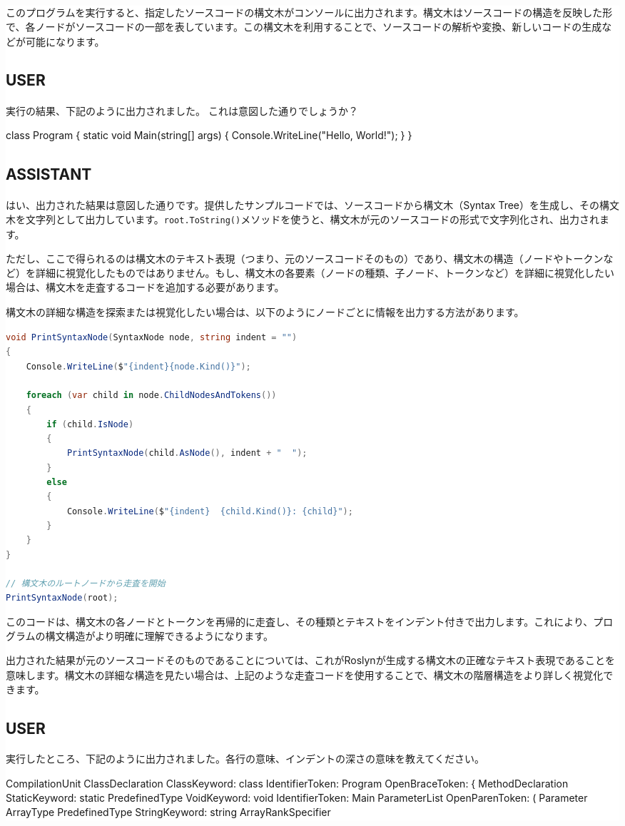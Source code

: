 このプログラムを実行すると、指定したソースコードの構文木がコンソールに出力されます。構文木はソースコードの構造を反映した形で、各ノードがソースコードの一部を表しています。この構文木を利用することで、ソースコードの解析や変換、新しいコードの生成などが可能になります。

## USER
実行の結果、下記のように出力されました。
これは意図した通りでしょうか？

class Program { static void Main(string[] args) { Console.WriteLine("Hello, World!"); } }

## ASSISTANT
はい、出力された結果は意図した通りです。提供したサンプルコードでは、ソースコードから構文木（Syntax Tree）を生成し、その構文木を文字列として出力しています。`root.ToString()`メソッドを使うと、構文木が元のソースコードの形式で文字列化され、出力されます。

ただし、ここで得られるのは構文木のテキスト表現（つまり、元のソースコードそのもの）であり、構文木の構造（ノードやトークンなど）を詳細に視覚化したものではありません。もし、構文木の各要素（ノードの種類、子ノード、トークンなど）を詳細に視覚化したい場合は、構文木を走査するコードを追加する必要があります。

構文木の詳細な構造を探索または視覚化したい場合は、以下のようにノードごとに情報を出力する方法があります。

```csharp
void PrintSyntaxNode(SyntaxNode node, string indent = "")
{
    Console.WriteLine($"{indent}{node.Kind()}");

    foreach (var child in node.ChildNodesAndTokens())
    {
        if (child.IsNode)
        {
            PrintSyntaxNode(child.AsNode(), indent + "  ");
        }
        else
        {
            Console.WriteLine($"{indent}  {child.Kind()}: {child}");
        }
    }
}

// 構文木のルートノードから走査を開始
PrintSyntaxNode(root);
```

このコードは、構文木の各ノードとトークンを再帰的に走査し、その種類とテキストをインデント付きで出力します。これにより、プログラムの構文構造がより明確に理解できるようになります。

出力された結果が元のソースコードそのものであることについては、これがRoslynが生成する構文木の正確なテキスト表現であることを意味します。構文木の詳細な構造を見たい場合は、上記のような走査コードを使用することで、構文木の階層構造をより詳しく視覚化できます。

## USER
実行したところ、下記のように出力されました。各行の意味、インデントの深さの意味を教えてください。

CompilationUnit
  ClassDeclaration
    ClassKeyword: class
    IdentifierToken: Program
    OpenBraceToken: {
    MethodDeclaration
      StaticKeyword: static
      PredefinedType
        VoidKeyword: void
      IdentifierToken: Main
      ParameterList
        OpenParenToken: (
        Parameter
          ArrayType
            PredefinedType
              StringKeyword: string
            ArrayRankSpecifier